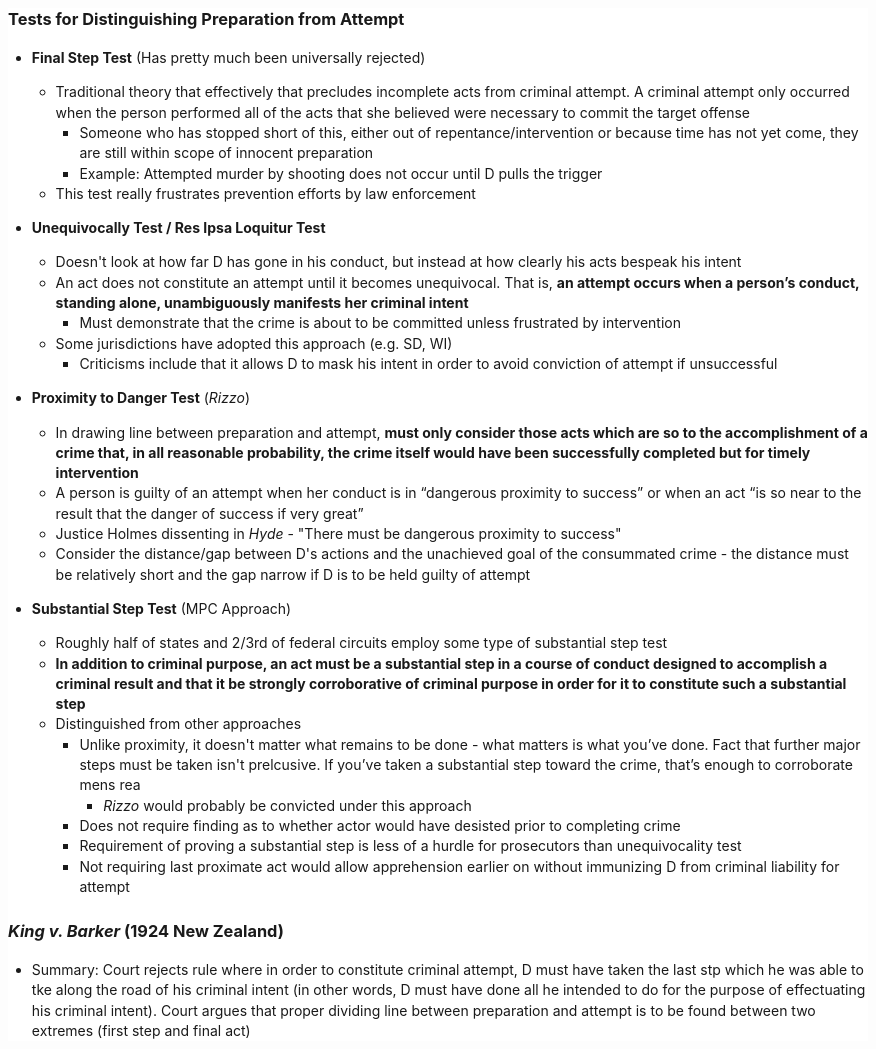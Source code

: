 ### Tests for Distinguishing Preparation from Attempt

* **Final Step Test** (Has pretty much been universally rejected)
  * Traditional theory that effectively that precludes incomplete acts from criminal attempt. A criminal attempt only occurred when the person performed all of the acts that she believed were necessary to commit the target offense
    * Someone who has stopped short of this, either out of repentance/intervention or because time has not yet come, they are still within scope of innocent preparation
    * Example: Attempted murder by shooting does not occur until D pulls the trigger
  * This test really frustrates prevention efforts by law enforcement

* **Unequivocally Test / Res Ipsa Loquitur Test**
  * Doesn't look at how far D has gone in his conduct, but instead at how clearly his acts bespeak his intent
  * An act does not constitute an attempt until it becomes unequivocal. That is, **an attempt occurs when a person’s conduct, standing alone, unambiguously manifests her criminal intent**
    * Must demonstrate that the crime is about to be committed unless frustrated by intervention
  * Some jurisdictions have adopted this approach (e.g. SD, WI)
    * Criticisms include that it allows D to mask his intent in order to avoid conviction of attempt if unsuccessful

* **Proximity to Danger Test** (*Rizzo*)
  * In drawing line between preparation and attempt, **must only consider those acts which are so to the accomplishment of a crime that, in all reasonable probability, the crime itself would have been successfully completed but for timely intervention**
  * A person is guilty of an attempt when her conduct is in “dangerous proximity to success” or when an act “is so near to the result that the danger of success if very great”
  * Justice Holmes dissenting in *Hyde* - "There must be dangerous proximity to success"
  * Consider the distance/gap between D's actions and the unachieved goal of the consummated crime - the distance must be relatively short and the gap narrow if D is to be held guilty of attempt

* **Substantial Step Test** (MPC Approach)
  * Roughly half of states and 2/3rd of federal circuits employ some type of substantial step test
  * **In addition to criminal purpose, an act must be a substantial step in a course of conduct designed to accomplish a criminal result and that it be strongly corroborative of criminal purpose in order for it to constitute such a substantial step**
  * Distinguished from other approaches
    * Unlike proximity, it doesn't matter what remains to be done - what matters is what you’ve done. Fact that further major steps must be taken isn't prelcusive. If you’ve taken a substantial step toward the crime, that’s enough to corroborate mens rea
      * *Rizzo* would probably be convicted under this approach
    * Does not require finding as to whether actor would have desisted prior to completing crime
    * Requirement of proving a substantial step is less of a hurdle for prosecutors than unequivocality test
    * Not requiring last proximate act would allow apprehension earlier on without immunizing D from criminal liability for attempt

### *King v. Barker* (1924 New Zealand)

* Summary: Court rejects rule where in order to constitute criminal attempt, D must have taken the last stp which he was able to tke along the road of his criminal intent (in other words, D must have done all he intended to do for the purpose of effectuating his criminal intent). Court argues that proper dividing line between preparation and attempt is to be found between two extremes (first step and final act)
  